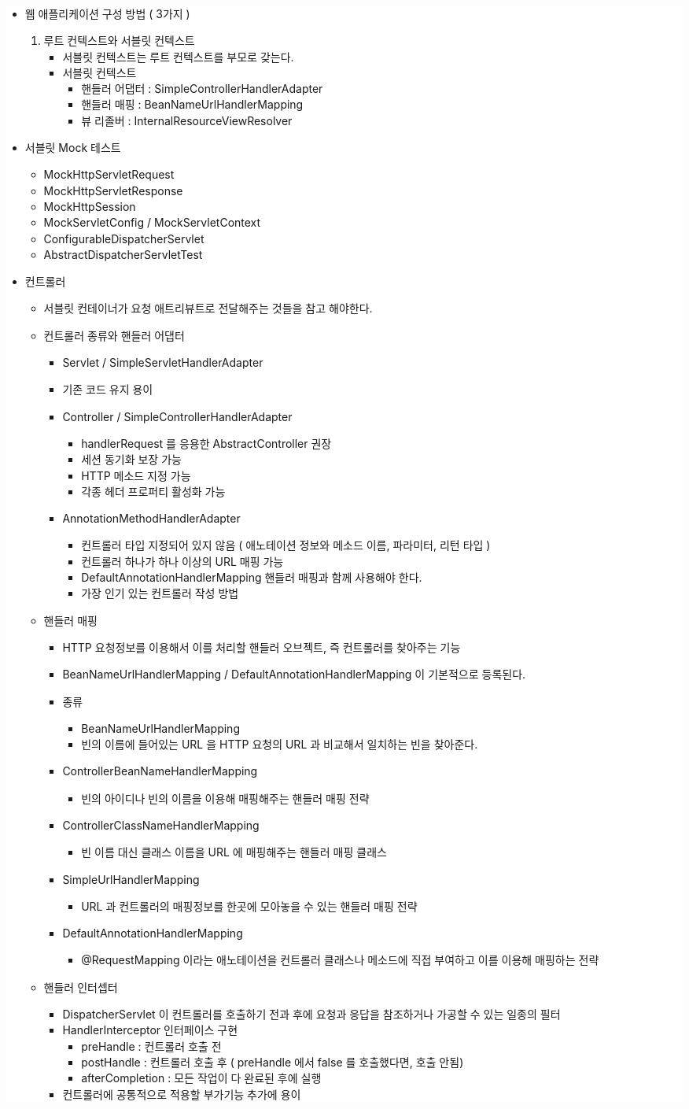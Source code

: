 - 웹 애플리케이션 구성 방법 ( 3가지 )
	1. 루트 컨텍스트와 서블릿 컨텍스트
		- 서블릿 컨텍스트는 루트 컨텍스트를 부모로 갖는다.
		- 서블릿 컨텍스트
			- 핸들러 어댑터 : SimpleControllerHandlerAdapter
			- 핸들러 매핑 : BeanNameUrlHandlerMapping
			- 뷰 리졸버 : InternalResourceViewResolver

- 서블릿 Mock 테스트
	- MockHttpServletRequest
	- MockHttpServletResponse
	- MockHttpSession
	- MockServletConfig / MockServletContext
	- ConfigurableDispatcherServlet
	- AbstractDispatcherServletTest

- 컨트롤러

	- 서블릿 컨테이너가 요청 애트리뷰트로 전달해주는 것들을 참고 해야한다.
	- 컨트롤러 종류와 핸들러 어댑터
		- Servlet / SimpleServletHandlerAdapter
		- 기존 코드 유지 용이

		- Controller / SimpleControllerHandlerAdapter
			- handlerRequest 를 응용한 AbstractController 권장
			- 세션 동기화 보장 가능
			- HTTP 메소드 지정 가능
			- 각종 헤더 프로퍼티 활성화 가능

		- AnnotationMethodHandlerAdapter
			- 컨트롤러 타입 지정되어 있지 않음 ( 애노테이션 정보와 메소드 이름, 파라미터, 리턴 타입 )
			- 컨트롤러 하나가 하나 이상의 URL 매핑 가능
			- DefaultAnnotationHandlerMapping 핸들러 매핑과 함께 사용해야 한다.
			- 가장 인기 있는 컨트롤러 작성 방법

	- 핸들러 매핑
		- HTTP 요청정보를 이용해서 이를 처리할 핸들러 오브젝트, 즉 컨트롤러를 찾아주는 기능
		- BeanNameUrlHandlerMapping / DefaultAnnotationHandlerMapping 이 기본적으로 등록된다.
		- 종류
			- BeanNameUrlHandlerMapping
			- 빈의 이름에 들어있는 URL 을 HTTP 요청의 URL 과 비교해서 일치하는 빈을 찾아준다.

		- ControllerBeanNameHandlerMapping
			- 빈의 아이디나 빈의 이름을 이용해 매핑해주는 핸들러 매핑 전략

		- ControllerClassNameHandlerMapping
			- 빈 이름 대신 클래스 이름을 URL 에 매핑해주는 핸들러 매핑 클래스

		- SimpleUrlHandlerMapping
			- URL 과 컨트롤러의 매핑정보를 한곳에 모아놓을 수 있는 핸들러 매핑 전략

		- DefaultAnnotationHandlerMapping
			- @RequestMapping 이라는 애노테이션을 컨트롤러 클래스나 메소드에 직접 부여하고 이를 이용해 매핑하는 전략

	- 핸들러 인터셉터
		- DispatcherServlet 이 컨트롤러를 호출하기 전과 후에 요청과 응답을 참조하거나 가공할 수 있는 일종의 필터
		- HandlerInterceptor 인터페이스 구현
			- preHandle : 컨트롤러 호출 전
			- postHandle : 컨트롤러 호출 후 ( preHandle 에서 false 를 호출했다면, 호출 안됨)
			- afterCompletion : 모든 작업이 다 완료된 후에 실행
		- 컨트롤러에 공통적으로 적용할 부가기능 추가에 용이
